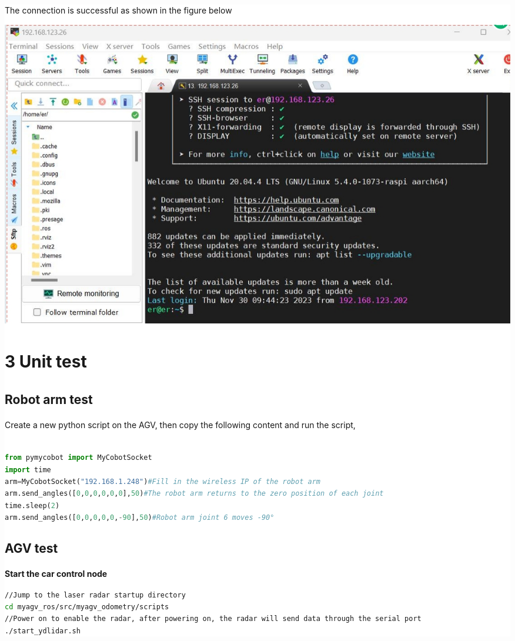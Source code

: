 The connection is successful as shown in the figure below

![](../resources/7-ExamplesRobotsUsing/ssh5.png)

# 3 Unit test

## Robot arm test
Create a new python script on the AGV, then copy the following content and run the script,
```python

from pymycobot import MyCobotSocket
import time
arm=MyCobotSocket("192.168.1.248")#Fill in the wireless IP of the robot arm
arm.send_angles([0,0,0,0,0,0],50)#The robot arm returns to the zero position of each joint
time.sleep(2)
arm.send_angles([0,0,0,0,0,-90],50)#Robot arm joint 6 moves -90°
```

## AGV test
**Start the car control node**
```bash
//Jump to the laser radar startup directory
cd myagv_ros/src/myagv_odometry/scripts
//Power on to enable the radar, after powering on, the radar will send data through the serial port
./start_ydlidar.sh
```
